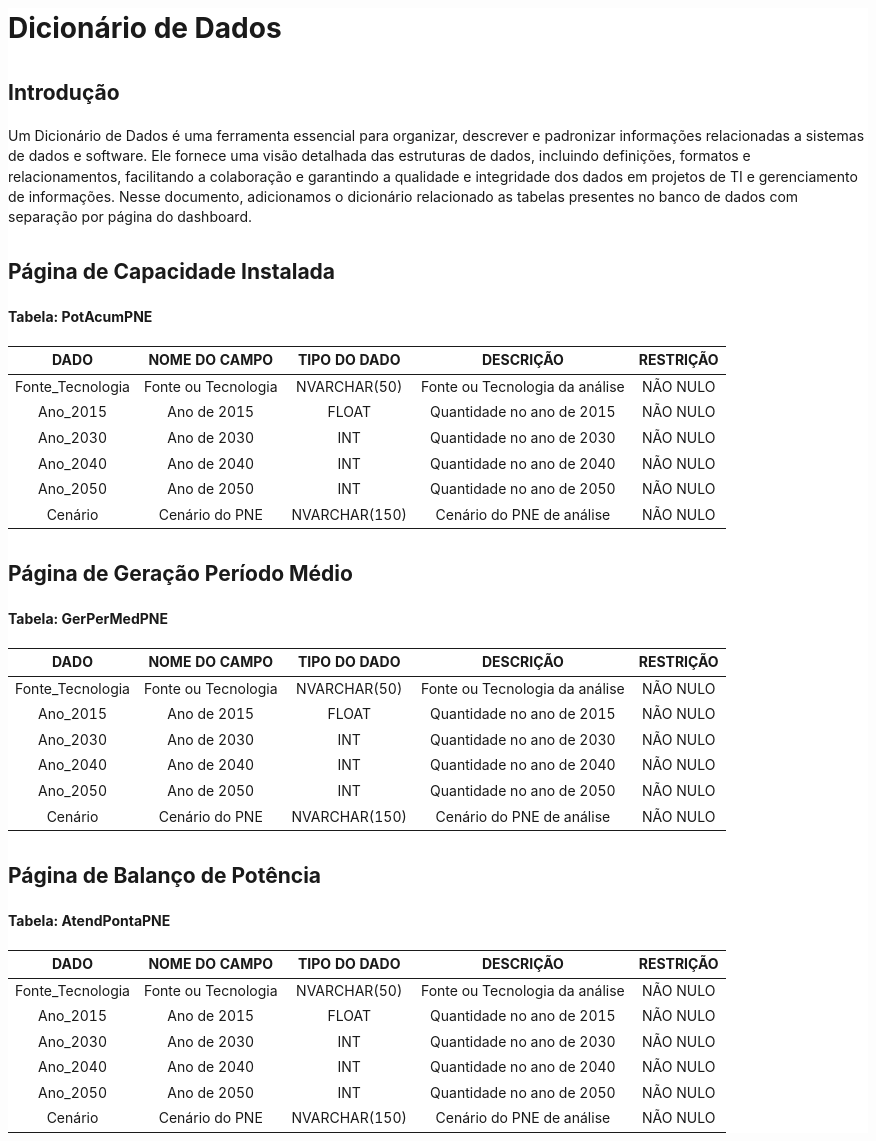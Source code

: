 # Dicionário de Dados

## Introdução 
Um Dicionário de Dados é uma ferramenta essencial para organizar, descrever e padronizar informações relacionadas a sistemas de dados e software. Ele fornece uma visão detalhada das estruturas de dados, incluindo definições, formatos e relacionamentos, facilitando a colaboração e garantindo a qualidade e integridade dos dados em projetos de TI e gerenciamento de informações.
Nesse documento, adicionamos o dicionário relacionado as tabelas presentes no banco de dados com separação por página do dashboard.

## **Página de Capacidade Instalada**

#### **Tabela: PotAcumPNE**

|       DADO       |    NOME DO CAMPO    |  TIPO DO DADO |            DESCRIÇÃO           | RESTRIÇÃO |
|:----------------:|:-------------------:|:-------------:|:------------------------------:|:---------:|
| Fonte_Tecnologia | Fonte ou Tecnologia | NVARCHAR(50)  | Fonte ou Tecnologia da análise | NÃO NULO  |
| Ano_2015         | Ano de 2015         | FLOAT         | Quantidade no ano de 2015      | NÃO NULO  |
| Ano_2030         | Ano de 2030         | INT           | Quantidade no ano de 2030      | NÃO NULO  |
| Ano_2040         | Ano de 2040         | INT           | Quantidade no ano de 2040      | NÃO NULO  |
| Ano_2050         | Ano de 2050         | INT           | Quantidade no ano de 2050      | NÃO NULO  |
| Cenário          | Cenário do PNE      | NVARCHAR(150) | Cenário do PNE de análise      | NÃO NULO  |

## **Página de Geração Período Médio**

#### **Tabela: GerPerMedPNE**

|       DADO       |    NOME DO CAMPO    |  TIPO DO DADO |            DESCRIÇÃO           | RESTRIÇÃO |
|:----------------:|:-------------------:|:-------------:|:------------------------------:|:---------:|
| Fonte_Tecnologia | Fonte ou Tecnologia | NVARCHAR(50)  | Fonte ou Tecnologia da análise | NÃO NULO  |
| Ano_2015         | Ano de 2015         | FLOAT         | Quantidade no ano de 2015      | NÃO NULO  |
| Ano_2030         | Ano de 2030         | INT           | Quantidade no ano de 2030      | NÃO NULO  |
| Ano_2040         | Ano de 2040         | INT           | Quantidade no ano de 2040      | NÃO NULO  |
| Ano_2050         | Ano de 2050         | INT           | Quantidade no ano de 2050      | NÃO NULO  |
| Cenário          | Cenário do PNE      | NVARCHAR(150) | Cenário do PNE de análise      | NÃO NULO  |

## **Página de Balanço de Potência**

#### **Tabela: AtendPontaPNE**
|       DADO       |    NOME DO CAMPO    |  TIPO DO DADO |            DESCRIÇÃO           | RESTRIÇÃO |
|:----------------:|:-------------------:|:-------------:|:------------------------------:|:---------:|
| Fonte_Tecnologia | Fonte ou Tecnologia | NVARCHAR(50)  | Fonte ou Tecnologia da análise | NÃO NULO  |
| Ano_2015         | Ano de 2015         | FLOAT         | Quantidade no ano de 2015      | NÃO NULO  |
| Ano_2030         | Ano de 2030         | INT           | Quantidade no ano de 2030      | NÃO NULO  |
| Ano_2040         | Ano de 2040         | INT           | Quantidade no ano de 2040      | NÃO NULO  |
| Ano_2050         | Ano de 2050         | INT           | Quantidade no ano de 2050      | NÃO NULO  |
| Cenário          | Cenário do PNE      | NVARCHAR(150) | Cenário do PNE de análise      | NÃO NULO  |
